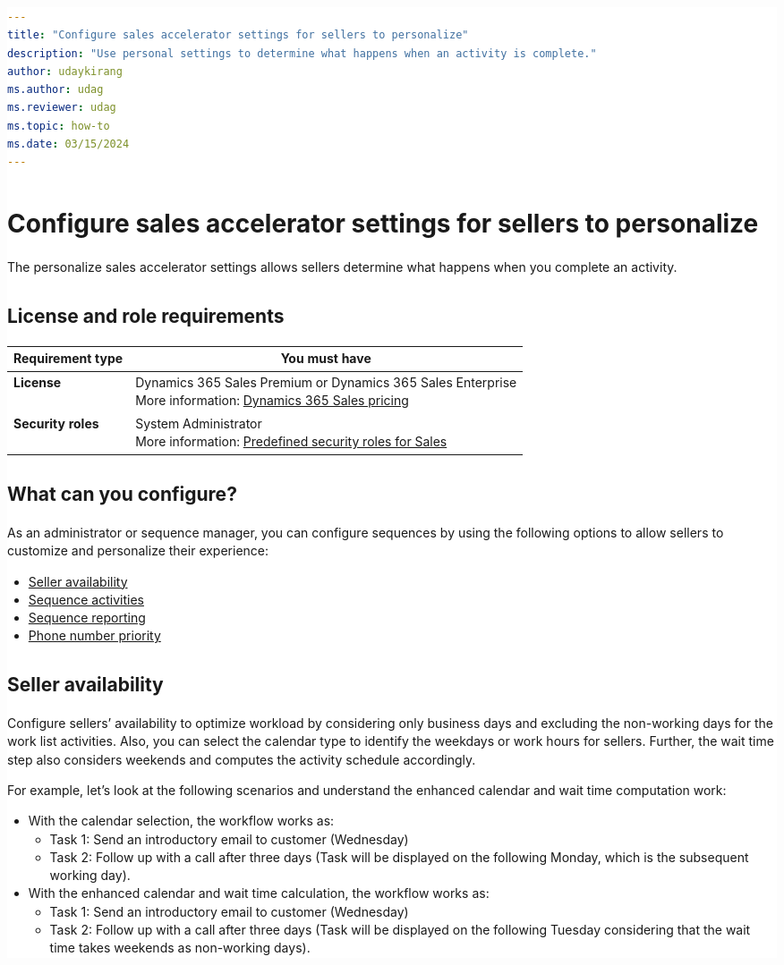 ```yaml
---
title: "Configure sales accelerator settings for sellers to personalize"
description: "Use personal settings to determine what happens when an activity is complete."
author: udaykirang
ms.author: udag
ms.reviewer: udag
ms.topic: how-to
ms.date: 03/15/2024
---
```


# Configure sales accelerator settings for sellers to personalize

The personalize sales accelerator settings allows sellers determine what happens when you complete an activity. 

## License and role requirements
| Requirement type | You must have |
|-----------------------|---------|
| **License** | Dynamics 365 Sales Premium or Dynamics 365 Sales Enterprise<br>More information: [Dynamics 365 Sales pricing](https://dynamics.microsoft.com/sales/pricing/) |
| **Security roles** | System Administrator <br>  More information: [Predefined security roles for Sales](security-roles-for-sales.md)|


## What can you configure?

As an administrator or sequence manager, you can configure sequences by using the following options to allow sellers to customize and personalize their experience:

- [Seller availability](#seller-availability)
- [Sequence activities](#sequence-activities)
- [Sequence reporting](#sequence-reporting)
- [Phone number priority](#phone-number-priority) 

## Seller availability

Configure sellers’ availability to optimize workload by considering only business days and excluding the non-working days for the work list activities. Also, you can select the calendar type to identify the weekdays or work hours for sellers. Further, the wait time step also considers weekends and computes the activity schedule accordingly.    

For example, let’s look at the following scenarios and understand the enhanced calendar and wait time computation work:   
- With the calendar selection, the workflow works as:    
    -    Task 1: Send an introductory email to customer (Wednesday)
    -    Task 2: Follow up with a call after three days (Task will be displayed on the following Monday, which is the subsequent working day).
- With the enhanced calendar and wait time calculation, the workflow works as:
    -    Task 1: Send an introductory email to customer (Wednesday)
    -    Task 2: Follow up with a call after three days (Task will be displayed on the following Tuesday considering that the wait time takes weekends as non-working days).
